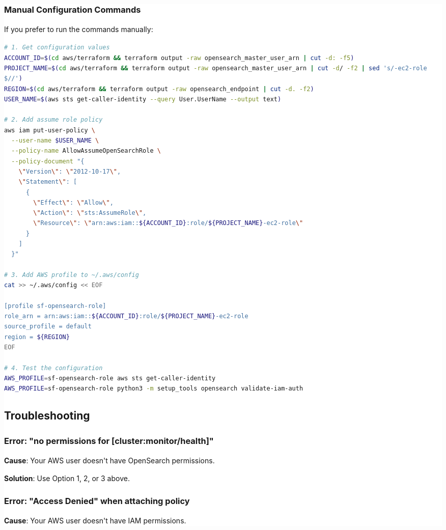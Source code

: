 ### Manual Configuration Commands

If you prefer to run the commands manually:

```bash
# 1. Get configuration values
ACCOUNT_ID=$(cd aws/terraform && terraform output -raw opensearch_master_user_arn | cut -d: -f5)
PROJECT_NAME=$(cd aws/terraform && terraform output -raw opensearch_master_user_arn | cut -d/ -f2 | sed 's/-ec2-role$//')
REGION=$(cd aws/terraform && terraform output -raw opensearch_endpoint | cut -d. -f2)
USER_NAME=$(aws sts get-caller-identity --query User.UserName --output text)

# 2. Add assume role policy
aws iam put-user-policy \
  --user-name $USER_NAME \
  --policy-name AllowAssumeOpenSearchRole \
  --policy-document "{
    \"Version\": \"2012-10-17\",
    \"Statement\": [
      {
        \"Effect\": \"Allow\",
        \"Action\": \"sts:AssumeRole\",
        \"Resource\": \"arn:aws:iam::${ACCOUNT_ID}:role/${PROJECT_NAME}-ec2-role\"
      }
    ]
  }"

# 3. Add AWS profile to ~/.aws/config
cat >> ~/.aws/config << EOF

[profile sf-opensearch-role]
role_arn = arn:aws:iam::${ACCOUNT_ID}:role/${PROJECT_NAME}-ec2-role
source_profile = default
region = ${REGION}
EOF

# 4. Test the configuration
AWS_PROFILE=sf-opensearch-role aws sts get-caller-identity
AWS_PROFILE=sf-opensearch-role python3 -m setup_tools opensearch validate-iam-auth
```

## Troubleshooting

### Error: "no permissions for [cluster:monitor/health]"

**Cause**: Your AWS user doesn't have OpenSearch permissions.

**Solution**: Use Option 1, 2, or 3 above.

### Error: "Access Denied" when attaching policy

**Cause**: Your AWS user doesn't have IAM permissions.
